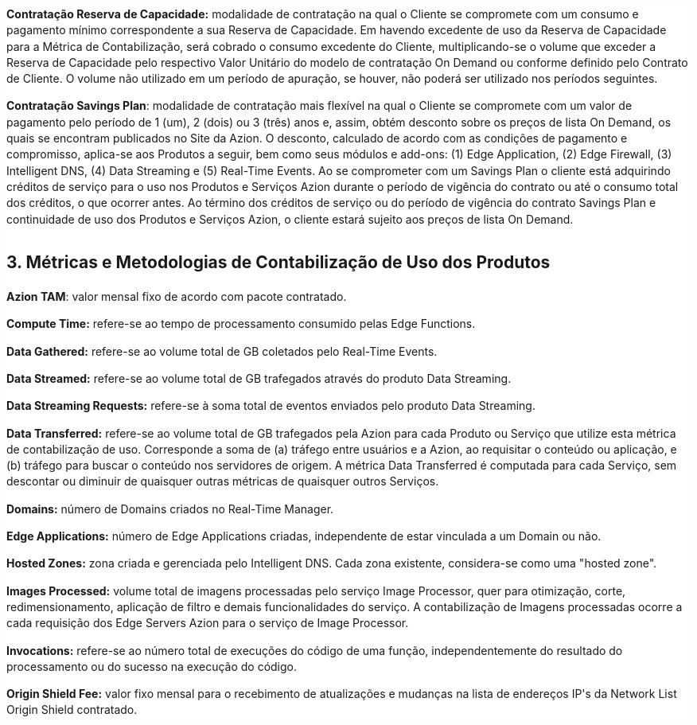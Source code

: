 **Contratação Reserva de Capacidade:** modalidade de contratação na qual o Cliente se compromete com um consumo e pagamento mínimo correspondente a sua Reserva de Capacidade. Em havendo excedente de uso da Reserva de Capacidade para a Métrica de Contabilização, será cobrado o consumo excedente do Cliente, multiplicando-se o volume que exceder a Reserva de Capacidade pelo respectivo Valor Unitário do modelo de contratação On Demand ou conforme definido pelo Contrato de Cliente. O volume não utilizado em um período de apuração, se houver, não poderá ser utilizado nos períodos seguintes.

**Contratação Savings Plan**\: modalidade de contratação mais flexível na qual o Cliente se compromete com um valor de pagamento pelo período de 1 (um), 2 (dois) ou 3 (três) anos e, assim, obtém desconto sobre os preços de lista On Demand, os quais se encontram publicados no Site da Azion. O desconto, calculado de acordo com as condições de pagamento e compromisso, aplica-se aos Produtos a seguir, bem como seus módulos e add-ons: (1) Edge Application, (2) Edge Firewall, (3) Intelligent DNS, (4) Data Streaming e (5) Real-Time Events. Ao se comprometer com um Savings Plan o cliente está adquirindo créditos de serviço para o uso nos Produtos e Serviços Azion durante o período de vigência do contrato ou até o consumo total dos créditos, o que ocorrer antes. Ao término dos créditos de serviço ou do período de vigência do contrato Savings Plan e continuidade de uso dos Produtos e Serviços Azion, o cliente estará sujeito aos preços de lista On Demand.

## 3\. Métricas e Metodologias de Contabilização de Uso dos Produtos

**Azion TAM**\: valor mensal fixo de acordo com pacote contratado.

**Compute Time:** refere-se ao tempo de processamento consumido pelas Edge Functions.

**Data Gathered:** refere-se ao volume total de GB coletados pelo Real-Time Events.

**Data Streamed:** refere-se ao volume total de GB trafegados através do produto Data Streaming.

**Data Streaming Requests:** refere-se à soma total de eventos enviados pelo produto Data Streaming.

**Data Transferred:** refere-se ao volume total de GB trafegados pela Azion para cada Produto ou Serviço que utilize esta métrica de contabilização de uso. Corresponde a soma de (a) tráfego entre usuários e a Azion, ao requisitar o conteúdo ou aplicação, e (b) tráfego para buscar o conteúdo nos servidores de origem. A métrica Data Transferred é computada para cada Serviço, sem descontar ou diminuir de quaisquer outras métricas de quaisquer outros Serviços.

**Domains:** número de Domains criados no Real-Time Manager.

**Edge Applications:** número de Edge Applications criadas, independente de estar vinculada a um Domain ou não.

**Hosted Zones:** zona criada e gerenciada pelo Intelligent DNS. Cada zona existente, considera-se como uma "hosted zone".

**Images Processed:** volume total de imagens processadas pelo serviço Image Processor, quer para otimização, corte, redimensionamento, aplicação de filtro e demais funcionalidades do serviço. A contabilização de Imagens processadas ocorre a cada requisição dos Edge Servers Azion para o serviço de Image Processor.

**Invocations:** refere-se ao número total de execuções do código de uma função, independentemente do resultado do processamento ou do sucesso na execução do código.

**Origin Shield Fee:** valor fixo mensal para o recebimento de atualizações e mudanças na lista de endereços IP's da Network List Origin Shield contratado.
